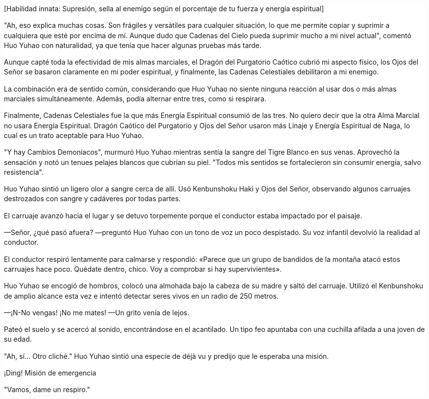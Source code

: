 [Habilidad innata: Supresión, sella al enemigo según el porcentaje de tu fuerza y ​​energía espiritual]

"Ah, eso explica muchas cosas. Son frágiles y versátiles para cualquier situación, lo que me permite copiar y suprimir a cualquiera que esté por encima de mí. Aunque dudo que Cadenas del Cielo pueda suprimir mucho a mi nivel actual", comentó Huo Yuhao con naturalidad, ya que tenía que hacer algunas pruebas más tarde.

Aunque capté toda la efectividad de mis almas marciales, el Dragón del Purgatorio Caótico cubrió mi aspecto físico, los Ojos del Señor se basaron claramente en mi poder espiritual, y finalmente, las Cadenas Celestiales debilitaron a mi enemigo.

La combinación era de sentido común, considerando que Huo Yuhao no siente ninguna reacción al usar dos o más almas marciales simultáneamente. Además, podía alternar entre tres, como si respirara.

Finalmente, Cadenas Celestiales fue la que más Energía Espiritual consumió de las tres. No quiero decir que la otra Alma Marcial no usara Energía Espiritual. Dragón Caótico del Purgatorio y Ojos del Señor usaron más Linaje y Energía Espiritual de Naga, lo cual es un trato aceptable para Huo Yuhao.

"Y hay Cambios Demoníacos", murmuró Huo Yuhao mientras sentía la sangre del Tigre Blanco en sus venas. Aprovechó la sensación y notó un tenues pelajes blancos que cubrían su piel. "Todos mis sentidos se fortalecieron sin consumir energía, salvo resistencia".

Huo Yuhao sintió un ligero olor a sangre cerca de allí. Usó Kenbunshoku Haki y Ojos del Señor, observando algunos carruajes destrozados con sangre y cadáveres por todas partes.

El carruaje avanzó hacia el lugar y se detuvo torpemente porque el conductor estaba impactado por el paisaje.

—Señor, ¿qué pasó afuera? —preguntó Huo Yuhao con un tono de voz un poco despistado. Su voz infantil devolvió la realidad al conductor.

El conductor respiró lentamente para calmarse y respondió: «Parece que un grupo de bandidos de la montaña atacó estos carruajes hace poco. Quédate dentro, chico. Voy a comprobar si hay supervivientes».

Huo Yuhao se encogió de hombros, colocó una almohada bajo la cabeza de su madre y saltó del carruaje. Utilizó el Kenbunshoku de amplio alcance esta vez e intentó detectar seres vivos en un radio de 250 metros.

—¡N-No vengas! ¡No me mates! —Un grito venía de lejos.

Pateó el suelo y se acercó al sonido, encontrándose en el acantilado. Un tipo feo apuntaba con una cuchilla afilada a una joven de su edad.

"Ah, sí... Otro cliché." Huo Yuhao sintió una especie de déjà vu y predijo que le esperaba una misión.

¡Ding! Misión de emergencia

"Vamos, dame un respiro."